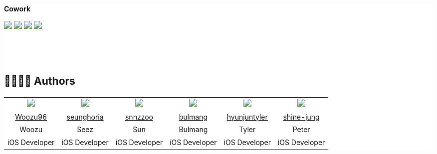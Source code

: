 **Cowork**  

<img height="25" src="https://img.shields.io/badge/GitHub-181717?style=flat-square&logo=GitHub&logoColor=white"/>  <img height="25" src="https://img.shields.io/badge/Notion-FFFFFF?style=flat-square&logo=Notion&logoColor=black"/>  <img height="25" src="https://img.shields.io/badge/Miro-F2CA02?style=flat-square&logo=Miro&logoColor=black"/>
<img height="25" src="https://img.shields.io/badge/Figma-F24E1E?style=flat-square&logo=Figma&logoColor=white"/>  

<br>

<br>

## 👩‍💻🧑‍💻 Authors

<table>
  <tr align=center>
    <td><img width = "200" src="https://github.com/DeveloperAcademy-POSTECH/MC3-Team5-Mondee/assets/120548537/7df2550f-fd78-4195-a315-e1853b4624f4"></td>
    <td><img width = "150" src="https://github.com/DeveloperAcademy-POSTECH/MC3-Team5-Mondee/assets/120548537/76c4b482-4831-49e7-8396-751366345dc1"></td>
    <td><img width = "150" src="https://github.com/DeveloperAcademy-POSTECH/MC3-Team5-Mondee/assets/120548537/c9d07315-8a36-46b7-ba8c-790365d74046"></td>
    <td><img width = "150" src="https://github.com/DeveloperAcademy-POSTECH/MC3-Team5-Mondee/assets/120548537/613b7c73-4725-49d8-b455-667c3cbd5f88">
</td>
    <td><img width = "150" src="https://github.com/DeveloperAcademy-POSTECH/MC3-Team5-Mondee/assets/120548537/934ee4bd-6188-4864-aace-931e98d13f46"></td>
    <td><img width = "180" src="https://github.com/DeveloperAcademy-POSTECH/MC3-Team5-Mondee/assets/120548537/cfd342c1-5eee-4e0c-9d8f-0a2953daa070">
</td>
  <tr align=center>
    <td><A href="https://github.com/Woozu96">Woozu96</A></td>
    <td><A href="https://github.com/seunghoria">seunghoria</A></td>
    <td><A href="https://github.com/snnzzoo">snnzzoo</A></td>
    <td><A href="https://github.com/bulmang">bulmang</A></td>
    <td><A href="https://github.com/hyunjuntyler">hyunjuntyler</A></td>
    <td><A href="https://github.com/shine-jung">shine-jung</A></td>
  </tr>
    <tr align=center>
    <td>Woozu</td>
    <td>Seez</td>
    <td>Sun</td>
    <td>Bulmang</td>
    <td>Tyler</td>
    <td>Peter</td>
  </tr>
  <tr align=center>
    <td>iOS Developer</td>
    <td>iOS Developer</td>
    <td>iOS Developer</td>
    <td>iOS Developer</td>
    <td>iOS Developer</td>
    <td>iOS Developer</td>
  </tr>
</table>
